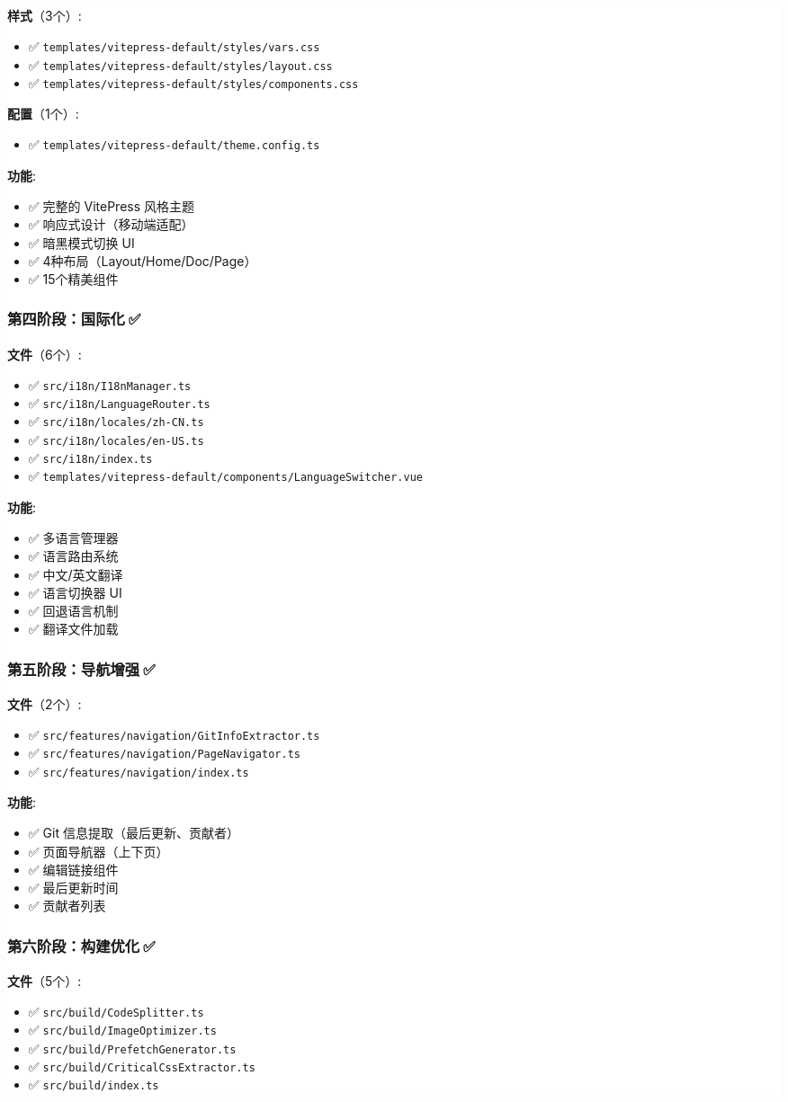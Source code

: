 **样式**（3个）:
- ✅ `templates/vitepress-default/styles/vars.css`
- ✅ `templates/vitepress-default/styles/layout.css`
- ✅ `templates/vitepress-default/styles/components.css`

**配置**（1个）:
- ✅ `templates/vitepress-default/theme.config.ts`

**功能**:
- ✅ 完整的 VitePress 风格主题
- ✅ 响应式设计（移动端适配）
- ✅ 暗黑模式切换 UI
- ✅ 4种布局（Layout/Home/Doc/Page）
- ✅ 15个精美组件

### 第四阶段：国际化 ✅

**文件**（6个）:
- ✅ `src/i18n/I18nManager.ts`
- ✅ `src/i18n/LanguageRouter.ts`
- ✅ `src/i18n/locales/zh-CN.ts`
- ✅ `src/i18n/locales/en-US.ts`
- ✅ `src/i18n/index.ts`
- ✅ `templates/vitepress-default/components/LanguageSwitcher.vue`

**功能**:
- ✅ 多语言管理器
- ✅ 语言路由系统
- ✅ 中文/英文翻译
- ✅ 语言切换器 UI
- ✅ 回退语言机制
- ✅ 翻译文件加载

### 第五阶段：导航增强 ✅

**文件**（2个）:
- ✅ `src/features/navigation/GitInfoExtractor.ts`
- ✅ `src/features/navigation/PageNavigator.ts`
- ✅ `src/features/navigation/index.ts`

**功能**:
- ✅ Git 信息提取（最后更新、贡献者）
- ✅ 页面导航器（上下页）
- ✅ 编辑链接组件
- ✅ 最后更新时间
- ✅ 贡献者列表

### 第六阶段：构建优化 ✅

**文件**（5个）:
- ✅ `src/build/CodeSplitter.ts`
- ✅ `src/build/ImageOptimizer.ts`
- ✅ `src/build/PrefetchGenerator.ts`
- ✅ `src/build/CriticalCssExtractor.ts`
- ✅ `src/build/index.ts`
